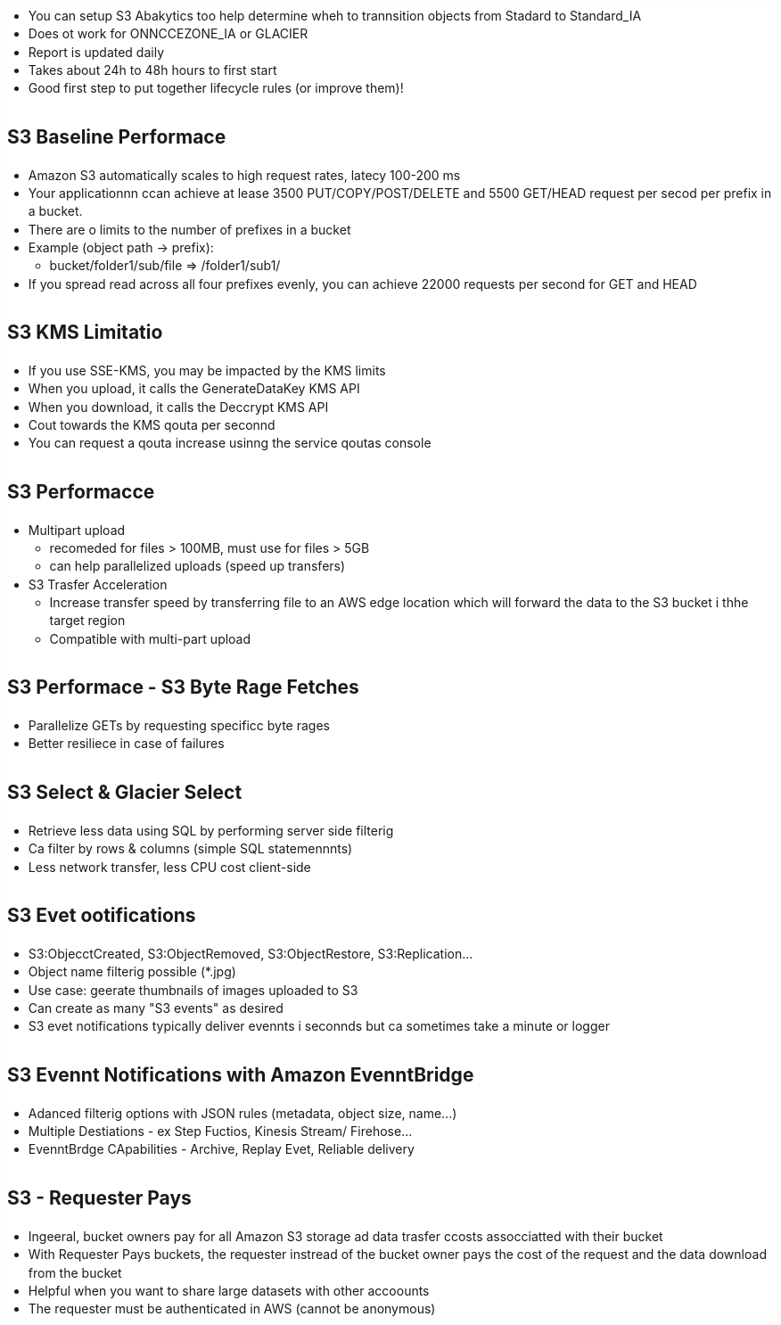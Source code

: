 - You can setup S3 Abakytics too help determine wheh to trannsition objects from Stadard to Standard_IA
- Does ot work for ONNCCEZONE_IA or GLACIER
- Report is updated daily
- Takes about 24h to 48h hours to first start
- Good first step to put together lifecycle rules (or improve them)!
## S3 Baseline Performace
- Amazon S3 automatically scales to high request rates, latecy 100-200 ms
- Your applicationnn ccan achieve at lease 3500 PUT/COPY/POST/DELETE and 5500 GET/HEAD request per secod per prefix in a bucket.
- There are o limits to the number of prefixes in a bucket
- Example (object path -> prefix):
    - bucket/folder1/sub/file => /folder1/sub1/
- If you spread read across all four prefixes evenly, you can achieve 22000 requests per second for GET and HEAD
## S3 KMS Limitatio
- If you use SSE-KMS, you may be impacted by the KMS limits
- When you upload, it calls the GenerateDataKey KMS API
- When you download, it calls the Deccrypt KMS API
- Cout towards the KMS qouta per seconnd
- You can request a qouta increase usinng the service qoutas console
## S3 Performacce
- Multipart upload
    - recomeded for files > 100MB, must use for files > 5GB
    - can help parallelized uploads (speed up transfers)
- S3 Trasfer Acceleration
    - Increase transfer speed by transferring file to an AWS edge location which will forward the data to the S3 bucket i thhe target region
    - Compatible with multi-part upload
## S3 Performace - S3 Byte Rage Fetches
- Parallelize GETs by requesting specificc byte rages
- Better resiliece in case of failures
## S3 Select & Glacier Select
- Retrieve less data using SQL by performing server side filterig
- Ca filter by rows & columns (simple SQL statemennnts)
- Less network transfer, less CPU cost client-side
## S3 Evet ootifications
- S3:ObjecctCreated, S3:ObjectRemoved, S3:ObjectRestore, S3:Replication...
- Object name filterig possible (*.jpg)
- Use case: geerate thumbnails of images uploaded to S3
- Can create as many "S3 events" as desired
- S3 evet notifications typically deliver evennts i seconnds but ca sometimes take a minute or logger
## S3 Evennt Notifications with Amazon EvenntBridge
- Adanced filterig options with JSON rules (metadata, object size, name...)
- Multiple Destiations - ex Step Fuctios, Kinesis Stream/ Firehose...
- EvenntBrdge CApabilities - Archive, Replay Evet, Reliable delivery
## S3 - Requester Pays
- Ingeeral, bucket owners pay for all Amazon S3 storage ad data trasfer ccosts assocciatted with their bucket
- With Requester Pays buckets, the requester instread of the bucket owner pays the cost of the request and the data download from the bucket
- Helpful when you want to share large datasets with other accoounts
- The requester must be authenticated in AWS (cannot be anonymous)
